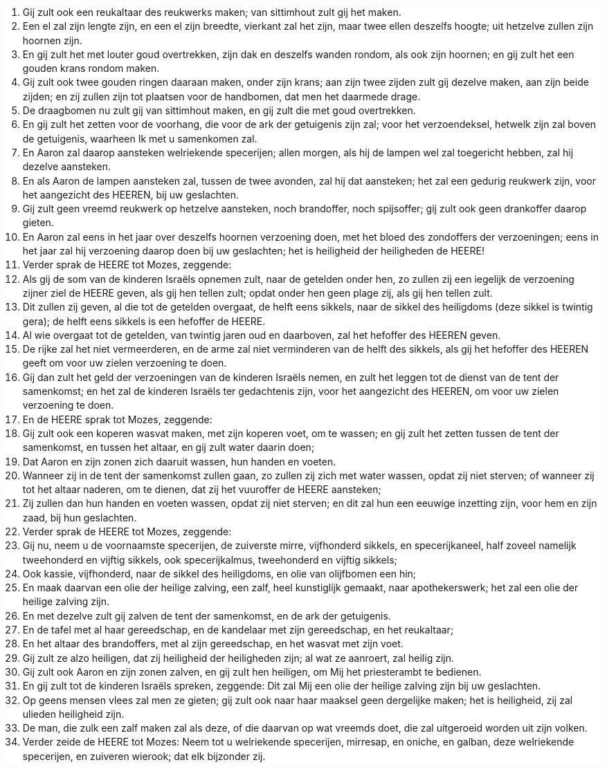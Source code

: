 1. Gij zult ook een reukaltaar des reukwerks maken; van sittimhout zult gij het maken. 
2. Een el zal zijn lengte zijn, en een el zijn breedte, vierkant zal het zijn, maar twee ellen deszelfs hoogte; uit hetzelve zullen zijn hoornen zijn. 
3. En gij zult het met louter goud overtrekken, zijn dak en deszelfs wanden rondom, als ook zijn hoornen; en gij zult het een gouden krans rondom maken. 
4. Gij zult ook twee gouden ringen daaraan maken, onder zijn krans; aan zijn twee zijden zult gij dezelve maken, aan zijn beide zijden; en zij zullen zijn tot plaatsen voor de handbomen, dat men het daarmede drage. 
5. De draagbomen nu zult gij van sittimhout maken, en gij zult die met goud overtrekken. 
6. En gij zult het zetten voor de voorhang, die voor de ark der getuigenis zijn zal; voor het verzoendeksel, hetwelk zijn zal boven de getuigenis, waarheen Ik met u samenkomen zal. 
7. En Aaron zal daarop aansteken welriekende specerijen; allen morgen, als hij de lampen wel zal toegericht hebben, zal hij dezelve aansteken. 
8. En als Aaron de lampen aansteken zal, tussen de twee avonden, zal hij dat aansteken; het zal een gedurig reukwerk zijn, voor het aangezicht des HEEREN, bij uw geslachten. 
9. Gij zult geen vreemd reukwerk op hetzelve aansteken, noch brandoffer, noch spijsoffer; gij zult ook geen drankoffer daarop gieten. 
10. En Aaron zal eens in het jaar over deszelfs hoornen verzoening doen, met het bloed des zondoffers der verzoeningen; eens in het jaar zal hij verzoening daarop doen bij uw geslachten; het is heiligheid der heiligheden de HEERE! 
11. Verder sprak de HEERE tot Mozes, zeggende: 
12. Als gij de som van de kinderen Israëls opnemen zult, naar de getelden onder hen, zo zullen zij een iegelijk de verzoening zijner ziel de HEERE geven, als gij hen tellen zult; opdat onder hen geen plage zij, als gij hen tellen zult. 
13. Dit zullen zij geven, al die tot de getelden overgaat, de helft eens sikkels, naar de sikkel des heiligdoms (deze sikkel is twintig gera); de helft eens sikkels is een hefoffer de HEERE. 
14. Al wie overgaat tot de getelden, van twintig jaren oud en daarboven, zal het hefoffer des HEEREN geven. 
15. De rijke zal het niet vermeerderen, en de arme zal niet verminderen van de helft des sikkels, als gij het hefoffer des HEEREN geeft om voor uw zielen verzoening te doen. 
16. Gij dan zult het geld der verzoeningen van de kinderen Israëls nemen, en zult het leggen tot de dienst van de tent der samenkomst; en het zal de kinderen Israëls ter gedachtenis zijn, voor het aangezicht des HEEREN, om voor uw zielen verzoening te doen. 
17. En de HEERE sprak tot Mozes, zeggende: 
18. Gij zult ook een koperen wasvat maken, met zijn koperen voet, om te wassen; en gij zult het zetten tussen de tent der samenkomst, en tussen het altaar, en gij zult water daarin doen; 
19. Dat Aaron en zijn zonen zich daaruit wassen, hun handen en voeten. 
20. Wanneer zij in de tent der samenkomst zullen gaan, zo zullen zij zich met water wassen, opdat zij niet sterven; of wanneer zij tot het altaar naderen, om te dienen, dat zij het vuuroffer de HEERE aansteken; 
21. Zij zullen dan hun handen en voeten wassen, opdat zij niet sterven; en dit zal hun een eeuwige inzetting zijn, voor hem en zijn zaad, bij hun geslachten. 
22. Verder sprak de HEERE tot Mozes, zeggende: 
23. Gij nu, neem u de voornaamste specerijen, de zuiverste mirre, vijfhonderd sikkels, en specerijkaneel, half zoveel namelijk tweehonderd en vijftig sikkels, ook specerijkalmus, tweehonderd en vijftig sikkels; 
24. Ook kassie, vijfhonderd, naar de sikkel des heiligdoms, en olie van olijfbomen een hin; 
25. En maak daarvan een olie der heilige zalving, een zalf, heel kunstiglijk gemaakt, naar apothekerswerk; het zal een olie der heilige zalving zijn. 
26. En met dezelve zult gij zalven de tent der samenkomst, en de ark der getuigenis. 
27. En de tafel met al haar gereedschap, en de kandelaar met zijn gereedschap, en het reukaltaar; 
28. En het altaar des brandoffers, met al zijn gereedschap, en het wasvat met zijn voet. 
29. Gij zult ze alzo heiligen, dat zij heiligheid der heiligheden zijn; al wat ze aanroert, zal heilig zijn. 
30. Gij zult ook Aaron en zijn zonen zalven, en gij zult hen heiligen, om Mij het priesterambt te bedienen. 
31. En gij zult tot de kinderen Israëls spreken, zeggende: Dit zal Mij een olie der heilige zalving zijn bij uw geslachten. 
32. Op geens mensen vlees zal men ze gieten; gij zult ook naar haar maaksel geen dergelijke maken; het is heiligheid, zij zal ulieden heiligheid zijn. 
33. De man, die zulk een zalf maken zal als deze, of die daarvan op wat vreemds doet, die zal uitgeroeid worden uit zijn volken. 
34. Verder zeide de HEERE tot Mozes: Neem tot u welriekende specerijen, mirresap, en oniche, en galban, deze welriekende specerijen, en zuiveren wierook; dat elk bijzonder zij. 